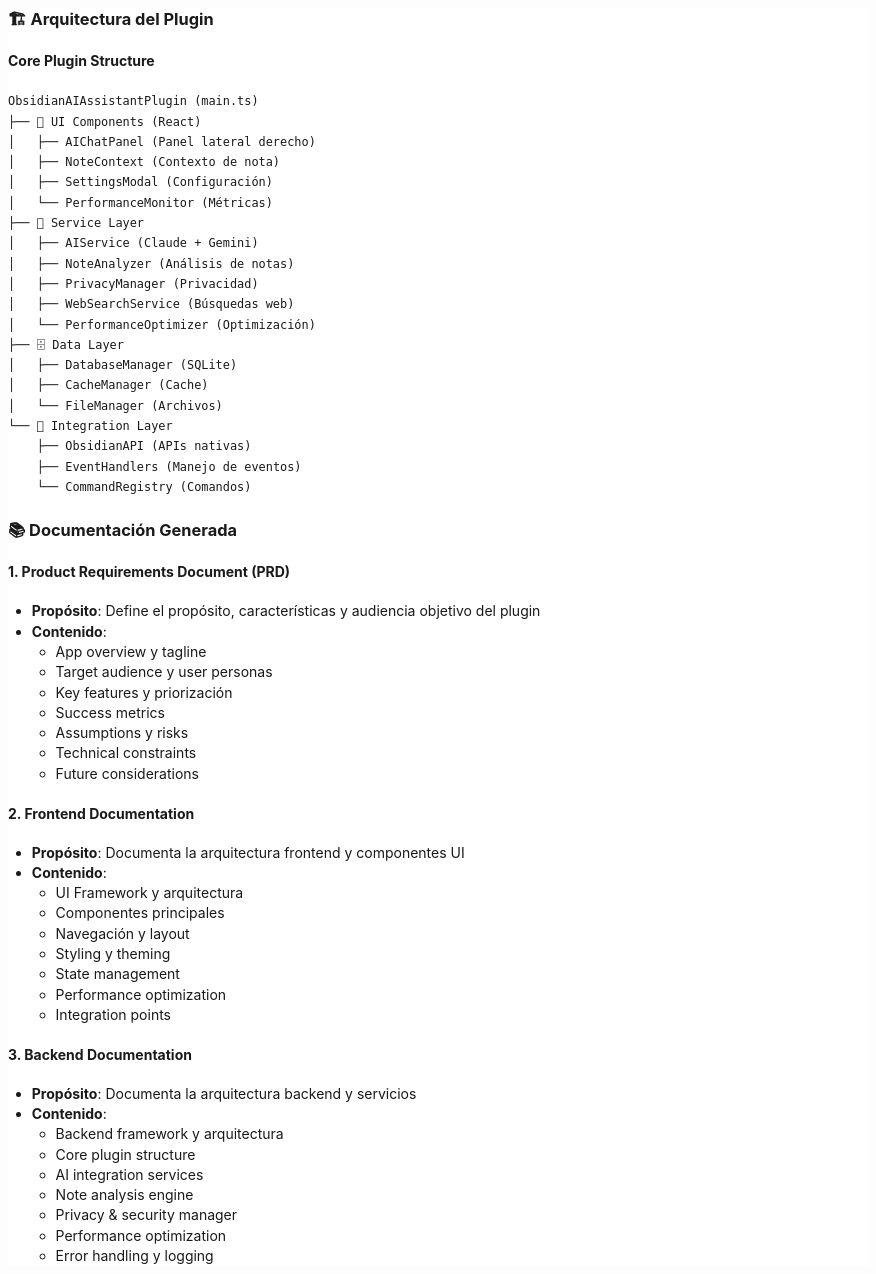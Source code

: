 ### 🏗️ Arquitectura del Plugin

#### Core Plugin Structure
```
ObsidianAIAssistantPlugin (main.ts)
├── 🧩 UI Components (React)
│   ├── AIChatPanel (Panel lateral derecho)
│   ├── NoteContext (Contexto de nota)
│   ├── SettingsModal (Configuración)
│   └── PerformanceMonitor (Métricas)
├── 🔧 Service Layer
│   ├── AIService (Claude + Gemini)
│   ├── NoteAnalyzer (Análisis de notas)
│   ├── PrivacyManager (Privacidad)
│   ├── WebSearchService (Búsquedas web)
│   └── PerformanceOptimizer (Optimización)
├── 🗄️ Data Layer
│   ├── DatabaseManager (SQLite)
│   ├── CacheManager (Cache)
│   └── FileManager (Archivos)
└── 🔗 Integration Layer
    ├── ObsidianAPI (APIs nativas)
    ├── EventHandlers (Manejo de eventos)
    └── CommandRegistry (Comandos)
```

### 📚 Documentación Generada

#### 1. Product Requirements Document (PRD)
- **Propósito**: Define el propósito, características y audiencia objetivo del plugin
- **Contenido**: 
  - App overview y tagline
  - Target audience y user personas
  - Key features y priorización
  - Success metrics
  - Assumptions y risks
  - Technical constraints
  - Future considerations

#### 2. Frontend Documentation
- **Propósito**: Documenta la arquitectura frontend y componentes UI
- **Contenido**:
  - UI Framework y arquitectura
  - Componentes principales
  - Navegación y layout
  - Styling y theming
  - State management
  - Performance optimization
  - Integration points

#### 3. Backend Documentation
- **Propósito**: Documenta la arquitectura backend y servicios
- **Contenido**:
  - Backend framework y arquitectura
  - Core plugin structure
  - AI integration services
  - Note analysis engine
  - Privacy & security manager
  - Performance optimization
  - Error handling y logging
